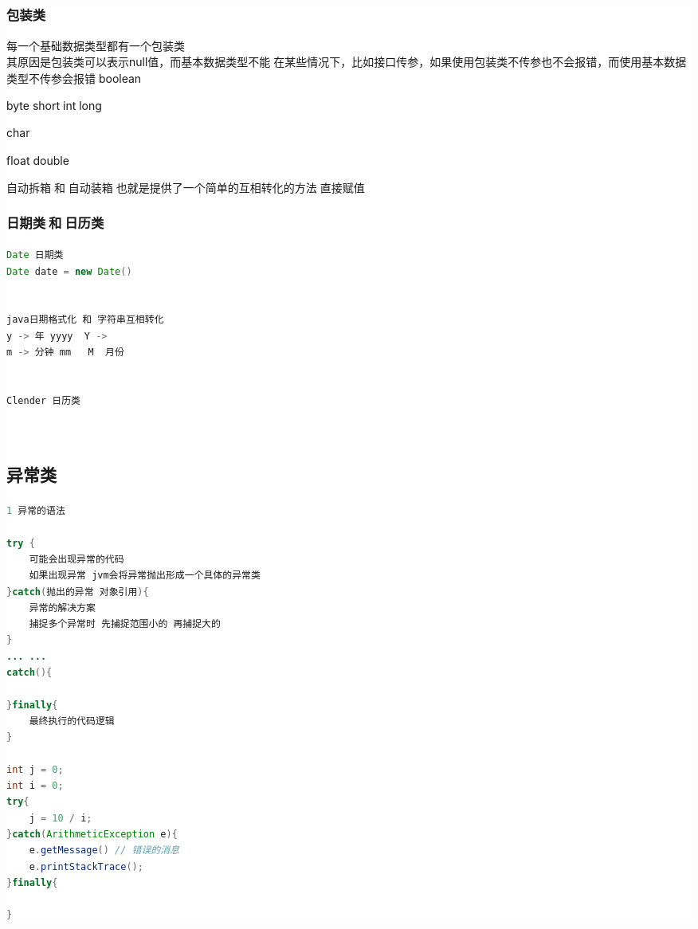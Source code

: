 
### 包装类

每一个基础数据类型都有一个包装类  
其原因是包装类可以表示null值，而基本数据类型不能
在某些情况下，比如接口传参，如果使用包装类不传参也不会报错，而使用基本数据类型不传参会报错
boolean 

byte
short
int
long

char

float
double

自动拆箱 和 自动装箱  也就是提供了一个简单的互相转化的方法 直接赋值

### 日期类 和 日历类
```java
Date 日期类
Date date = new Date()


java日期格式化 和 字符串互相转化
y -> 年 yyyy  Y -> 
m -> 分钟 mm   M  月份


Clender 日历类

  
```



## 异常类

```JAVA
1 异常的语法

try {
	可能会出现异常的代码
	如果出现异常 jvm会将异常抛出形成一个具体的异常类
}catch(抛出的异常 对象引用){
	异常的解决方案
	捕捉多个异常时 先捕捉范围小的 再捕捉大的
}
... ...
catch(){

}finally{
	最终执行的代码逻辑
}

int j = 0;
int i = 0;
try{
	j = 10 / i;
}catch(ArithmeticException e){
	e.getMessage() // 错误的消息
	e.printStackTrace();
}finally{
	
}
```
